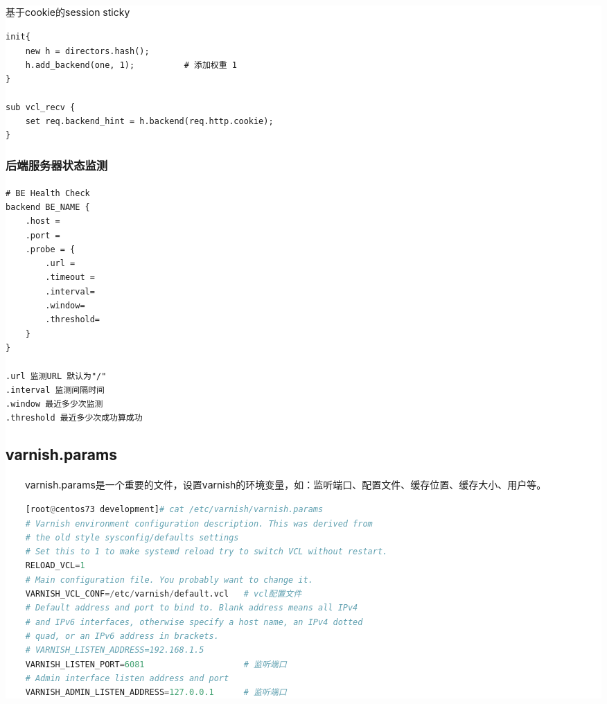 

基于cookie的session sticky

	init{
		new h = directors.hash();
		h.add_backend(one, 1); 			# 添加权重 1
	}

	sub vcl_recv {
		set req.backend_hint = h.backend(req.http.cookie);
	}
	



### 后端服务器状态监测


``` shell
# BE Health Check
backend BE_NAME {
    .host = 
    .port =
    .probe = {
        .url = 
        .timeout =
        .interval=
        .window=
        .threshold=
    }
}

.url 监测URL 默认为"/"
.interval 监测间隔时间
.window 最近多少次监测
.threshold 最近多少次成功算成功
```




















## varnish.params

　　varnish.params是一个重要的文件，设置varnish的环境变量，如：监听端口、配置文件、缓存位置、缓存大小、用户等。

``` python
	[root@centos73 development]# cat /etc/varnish/varnish.params 
	# Varnish environment configuration description. This was derived from
	# the old style sysconfig/defaults settings
	# Set this to 1 to make systemd reload try to switch VCL without restart.
	RELOAD_VCL=1
	# Main configuration file. You probably want to change it.
	VARNISH_VCL_CONF=/etc/varnish/default.vcl   # vcl配置文件
	# Default address and port to bind to. Blank address means all IPv4
	# and IPv6 interfaces, otherwise specify a host name, an IPv4 dotted
	# quad, or an IPv6 address in brackets.
	# VARNISH_LISTEN_ADDRESS=192.168.1.5
	VARNISH_LISTEN_PORT=6081                    # 监听端口
	# Admin interface listen address and port
	VARNISH_ADMIN_LISTEN_ADDRESS=127.0.0.1      # 监听端口
```
